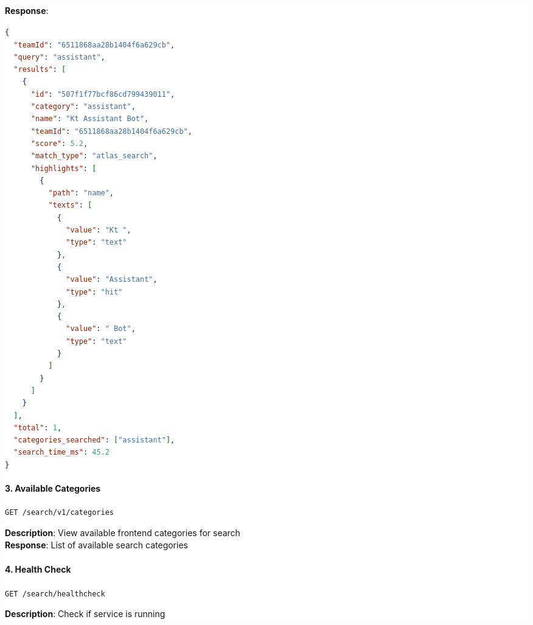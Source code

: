 **Response**:
```json
{
  "teamId": "6511868aa28b1404f6a629cb",
  "query": "assistant",
  "results": [
    {
      "id": "507f1f77bcf86cd799439011",
      "category": "assistant",
      "name": "Kt Assistant Bot",
      "teamId": "6511868aa28b1404f6a629cb",
      "score": 5.2,
      "match_type": "atlas_search",
      "highlights": [
        {
          "path": "name",
          "texts": [
            {
              "value": "Kt ",
              "type": "text"
            },
            {
              "value": "Assistant",
              "type": "hit"
            },
            {
              "value": " Bot",
              "type": "text"
            }
          ]
        }
      ]
    }
  ],
  "total": 1,
  "categories_searched": ["assistant"],
  "search_time_ms": 45.2
}
```

#### **3. Available Categories**
```bash
GET /search/v1/categories
```
**Description**: View available frontend categories for search  
**Response**: List of available search categories

#### **4. Health Check**
```bash
GET /search/healthcheck
```
**Description**: Check if service is running
